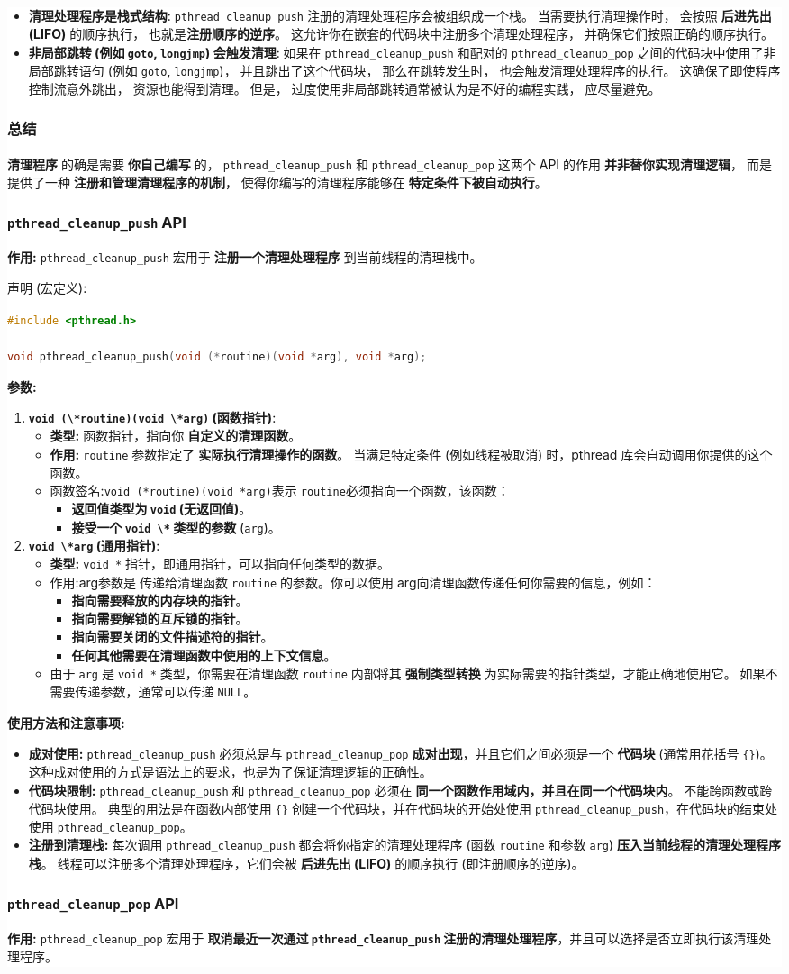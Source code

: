 - **清理处理程序是栈式结构**:  `pthread_cleanup_push`  注册的清理处理程序会被组织成一个栈。  当需要执行清理操作时，  会按照 **后进先出 (LIFO)** 的顺序执行，  也就是**注册顺序的逆序**。  这允许你在嵌套的代码块中注册多个清理处理程序，  并确保它们按照正确的顺序执行。
- **非局部跳转 (例如 `goto`, `longjmp`) 会触发清理**:  如果在 `pthread_cleanup_push` 和配对的 `pthread_cleanup_pop` 之间的代码块中使用了非局部跳转语句 (例如 `goto`, `longjmp`)，  并且跳出了这个代码块，  那么在跳转发生时，  也会触发清理处理程序的执行。  这确保了即使程序控制流意外跳出，  资源也能得到清理。  但是，  过度使用非局部跳转通常被认为是不好的编程实践，  应尽量避免。

### 总结

**清理程序** 的确是需要 **你自己编写** 的，  `pthread_cleanup_push` 和 `pthread_cleanup_pop` 这两个 API 的作用 **并非替你实现清理逻辑**，  而是提供了一种 **注册和管理清理程序的机制**，  使得你编写的清理程序能够在 **特定条件下被自动执行**。

### `pthread_cleanup_push` API

**作用:**  `pthread_cleanup_push` 宏用于 **注册一个清理处理程序** 到当前线程的清理栈中。

声明 (宏定义):

```c
#include <pthread.h>

void pthread_cleanup_push(void (*routine)(void *arg), void *arg);
```

**参数:**

1. **`void (\*routine)(void \*arg)`  (函数指针)**:
   - **类型:** 函数指针，指向你 **自定义的清理函数**。
   - **作用:**  `routine` 参数指定了 **实际执行清理操作的函数**。 当满足特定条件 (例如线程被取消) 时，pthread 库会自动调用你提供的这个函数。
   - 函数签名:`void (*routine)(void *arg)`表示 `routine`必须指向一个函数，该函数：
     - **返回值类型为 `void` (无返回值)**。
     - **接受一个 `void \*` 类型的参数** (`arg`)。
2. **`void \*arg`  (通用指针)**:
   - **类型:**  `void *` 指针，即通用指针，可以指向任何类型的数据。
   - 作用:arg参数是 传递给清理函数 `routine` 的参数。你可以使用 arg向清理函数传递任何你需要的信息，例如：
     - **指向需要释放的内存块的指针**。
     - **指向需要解锁的互斥锁的指针**。
     - **指向需要关闭的文件描述符的指针**。
     - **任何其他需要在清理函数中使用的上下文信息**。
   - 由于 `arg` 是 `void *` 类型，你需要在清理函数 `routine` 内部将其 **强制类型转换** 为实际需要的指针类型，才能正确地使用它。  如果不需要传递参数，通常可以传递 `NULL`。

**使用方法和注意事项:**

- **成对使用:** `pthread_cleanup_push` 必须总是与 `pthread_cleanup_pop` **成对出现**，并且它们之间必须是一个 **代码块** (通常用花括号 `{}`)。 这种成对使用的方式是语法上的要求，也是为了保证清理逻辑的正确性。
- **代码块限制:**  `pthread_cleanup_push` 和 `pthread_cleanup_pop` 必须在 **同一个函数作用域内，并且在同一个代码块内**。  不能跨函数或跨代码块使用。  典型的用法是在函数内部使用 `{}` 创建一个代码块，并在代码块的开始处使用 `pthread_cleanup_push`，在代码块的结束处使用 `pthread_cleanup_pop`。
- **注册到清理栈:**  每次调用 `pthread_cleanup_push` 都会将你指定的清理处理程序 (函数 `routine` 和参数 `arg`)  **压入当前线程的清理处理程序栈**。  线程可以注册多个清理处理程序，它们会被 **后进先出 (LIFO)** 的顺序执行 (即注册顺序的逆序)。

### `pthread_cleanup_pop` API

**作用:**  `pthread_cleanup_pop` 宏用于 **取消最近一次通过 `pthread_cleanup_push` 注册的清理处理程序**，并且可以选择是否立即执行该清理处理程序。
